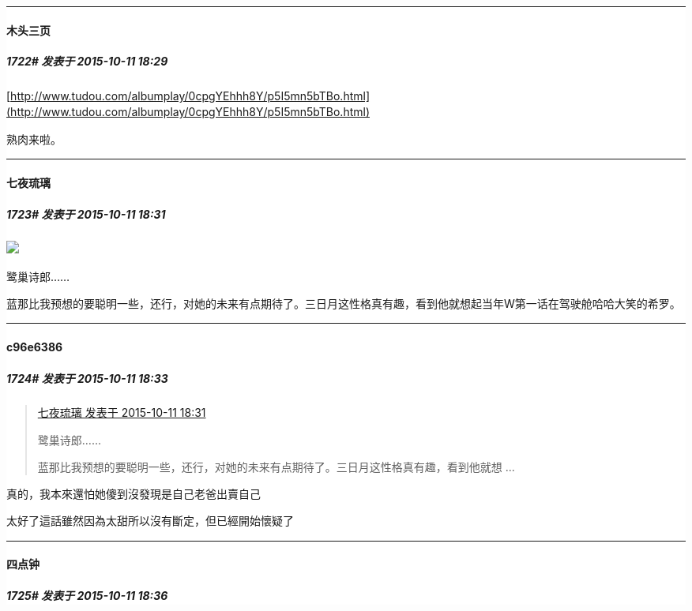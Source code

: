 

-----

####  木头三页  
##### 1722#       发表于 2015-10-11 18:29



[http://www.tudou.com/albumplay/0cpgYEhhh8Y/p5I5mn5bTBo.html](http://www.tudou.com/albumplay/0cpgYEhhh8Y/p5I5mn5bTBo.html)

熟肉来啦。







-----

####  七夜琉璃  
##### 1723#       发表于 2015-10-11 18:31



<img src="http://ww2.sinaimg.cn/large/ae2c7407jw1ewxdibcufcj21400miwm3.jpg" referrerpolicy="no-referrer">

鹭巢诗郎……


蓝那比我预想的要聪明一些，还行，对她的未来有点期待了。三日月这性格真有趣，看到他就想起当年W第一话在驾驶舱哈哈大笑的希罗。







-----

####  c96e6386  
##### 1724#       发表于 2015-10-11 18:33



<blockquote><a href="httphttps://bbs.saraba1st.com/2b/forum.php?mod=redirect&amp;goto=findpost&amp;pid=30412556&amp;ptid=1148153" target="_blank">七夜琉璃 发表于 2015-10-11 18:31</a>

鹭巢诗郎……


蓝那比我预想的要聪明一些，还行，对她的未来有点期待了。三日月这性格真有趣，看到他就想 ...</blockquote>
真的，我本來還怕她傻到沒發現是自己老爸出賣自己

太好了這話雖然因為太甜所以沒有斷定，但已經開始懷疑了







-----

####  四点钟  
##### 1725#       发表于 2015-10-11 18:36
